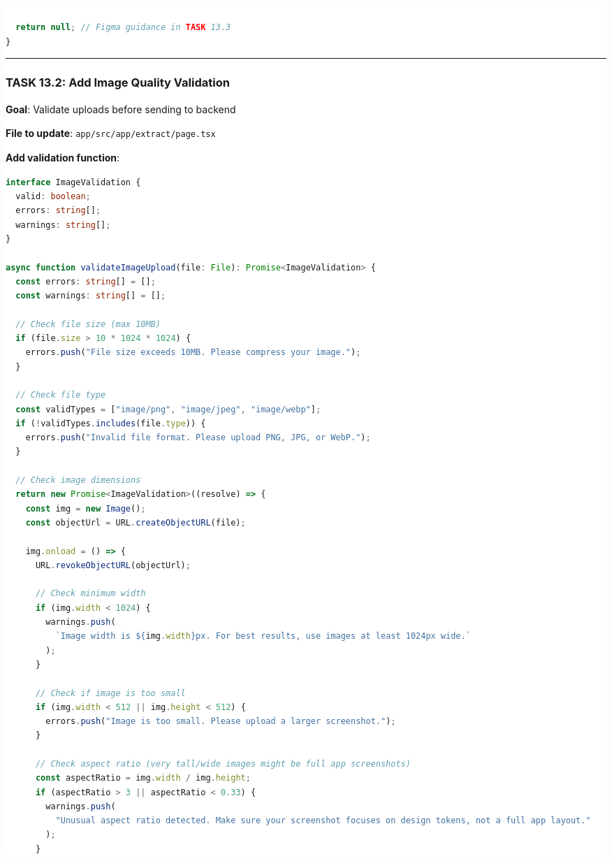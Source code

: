 ```typescript

  return null; // Figma guidance in TASK 13.3
}
```

---

### TASK 13.2: Add Image Quality Validation

**Goal**: Validate uploads before sending to backend

**File to update**: `app/src/app/extract/page.tsx`

**Add validation function**:

```typescript
interface ImageValidation {
  valid: boolean;
  errors: string[];
  warnings: string[];
}

async function validateImageUpload(file: File): Promise<ImageValidation> {
  const errors: string[] = [];
  const warnings: string[] = [];

  // Check file size (max 10MB)
  if (file.size > 10 * 1024 * 1024) {
    errors.push("File size exceeds 10MB. Please compress your image.");
  }

  // Check file type
  const validTypes = ["image/png", "image/jpeg", "image/webp"];
  if (!validTypes.includes(file.type)) {
    errors.push("Invalid file format. Please upload PNG, JPG, or WebP.");
  }

  // Check image dimensions
  return new Promise<ImageValidation>((resolve) => {
    const img = new Image();
    const objectUrl = URL.createObjectURL(file);

    img.onload = () => {
      URL.revokeObjectURL(objectUrl);

      // Check minimum width
      if (img.width < 1024) {
        warnings.push(
          `Image width is ${img.width}px. For best results, use images at least 1024px wide.`
        );
      }

      // Check if image is too small
      if (img.width < 512 || img.height < 512) {
        errors.push("Image is too small. Please upload a larger screenshot.");
      }

      // Check aspect ratio (very tall/wide images might be full app screenshots)
      const aspectRatio = img.width / img.height;
      if (aspectRatio > 3 || aspectRatio < 0.33) {
        warnings.push(
          "Unusual aspect ratio detected. Make sure your screenshot focuses on design tokens, not a full app layout."
        );
      }
```